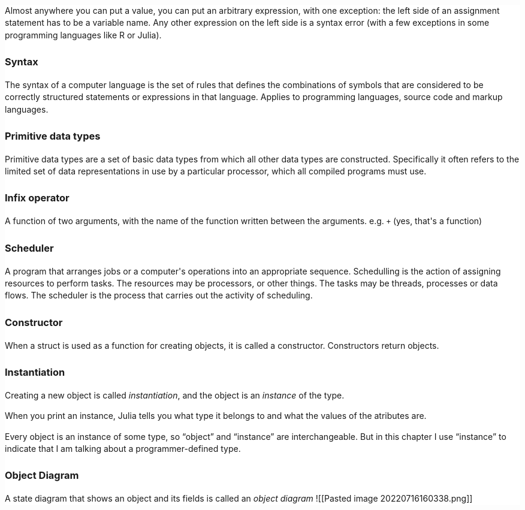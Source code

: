 Almost anywhere you can put a value, you can put an arbitrary expression, with one exception: the left side of an assignment statement has to be a variable name. Any other expression on the left side is a syntax error (with a few exceptions in some programming languages like R or Julia).



### Syntax
The syntax of a computer language is the set of rules that defines the combinations of symbols that are considered to be correctly structured statements or expressions in that language. Applies to programming languages, source code and markup languages. 



### Primitive data types
Primitive data types are a set of basic data types from which all other data types are constructed. Specifically it often refers to the limited set of data representations in use by a particular processor, which all compiled programs must use. 



### Infix operator
A function of two arguments, with the name of the function written between the arguments. e.g. `+` (yes, that's a function)



### Scheduler
A program that arranges jobs or a computer's operations into an appropriate sequence. 
Schedulling is the action of assigning resources to perform tasks. The resources may be processors, or other things. The tasks may be threads, processes or data flows. The scheduler is the process that carries out the activity of scheduling.  



### Constructor 
When a struct is used as a function for creating objects, it is called a constructor. Constructors return objects. 




### Instantiation 
Creating a new object is called _instantiation_, and the object is an _instance_ of the type.

When you print an instance, Julia tells you what type it belongs to and what the values of the atributes are.

Every object is an instance of some type, so “object” and “instance” are interchangeable. But in this chapter I use “instance” to indicate that I am talking about a programmer-defined type.




### Object Diagram
A state diagram that shows an object and its fields is called an _object diagram_
![[Pasted image 20220716160338.png]]
